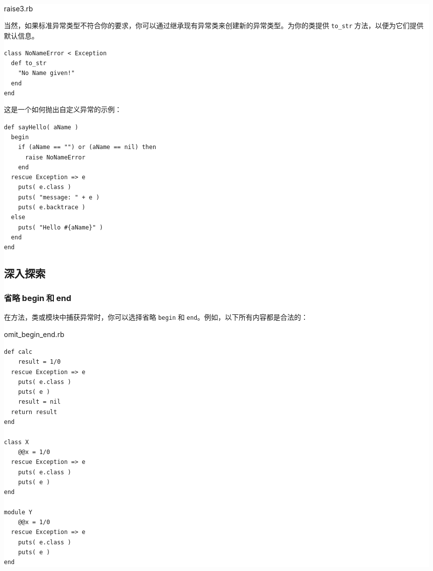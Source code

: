 <div class="code-file clearfix"><span>raise3.rb</span></div>

当然，如果标准异常类型不符合你的要求，你可以通过继承现有异常类来创建新的异常类型。为你的类提供 `to_str` 方法，以便为它们提供默认信息。

	class NoNameError < Exception
	  def to_str
		"No Name given!"
	  end
	end

这是一个如何抛出自定义异常的示例：

	def sayHello( aName )
	  begin
		if (aName == "") or (aName == nil) then
		  raise NoNameError
		end
	  rescue Exception => e
		puts( e.class )
		puts( "message: " + e )
		puts( e.backtrace )
	  else
		puts( "Hello #{aName}" )
	  end
	end

## 深入探索

### 省略 begin 和 end

在方法，类或模块中捕获异常时，你可以选择省略 `begin` 和 `end`。例如，以下所有内容都是合法的：

<div class="code-file clearfix"><span>omit_begin_end.rb</span></div>

	def calc
		result = 1/0
	  rescue Exception => e
		puts( e.class )
		puts( e )
		result = nil
	  return result
	end

	class X
		@@x = 1/0
	  rescue Exception => e
		puts( e.class )
		puts( e )
	end

	module Y
		@@x = 1/0
	  rescue Exception => e
		puts( e.class )
		puts( e )
	end
